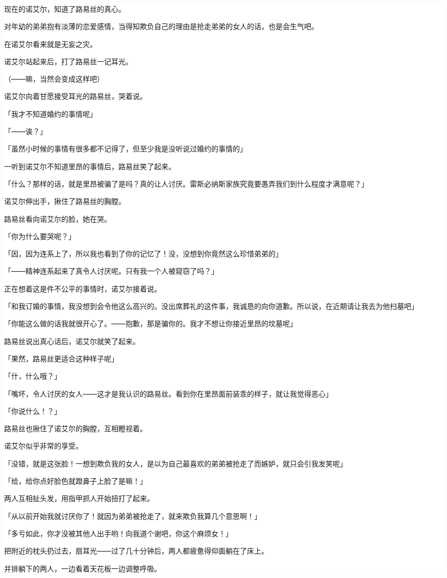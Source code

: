 现在的诺艾尔，知道了路易丝的真心。

对年幼的弟弟抱有淡薄的恋爱感情，当得知欺负自己的理由是抢走弟弟的女人的话，也是会生气吧。

在诺艾尔看来就是无妄之灾。

诺艾尔站起来后，打了路易丝一记耳光。

（——嘛，当然会变成这样吧）

诺艾尔向着甘愿接受耳光的路易丝，哭着说。

「我才不知道婚约的事情呢」

「——诶？」

「虽然小时候的事情有很多都不记得了，但至少我是没听说过婚约的事情的」

一听到诺艾尔不知道里昂的事情后，路易丝笑了起来。

「什么？那样的话，就是里昂被骗了是吗？真的让人讨厌。雷斯必纳斯家族究竟要愚弄我们到什么程度才满意呢？」

诺艾尔伸出手，揪住了路易丝的胸膛。

路易丝看向诺艾尔的脸，她在哭。

「你为什么要哭呢？」

「因，因为连系上了，所以我也看到了你的记忆了！没，没想到你竟然这么珍惜弟弟的」

「——精神连系起来了真令人讨厌呢。只有我一个人被窥窃了吗？」

正在想着这是件不公平的事情时，诺艾尔接着说。

「和我订婚的事情，我没想到会令他这么高兴的。没出席葬礼的这件事，我诚恳的向你道歉。所以说，在近期请让我去为他扫墓吧」

「你能这么做的话我就很开心了。——抱歉，那是骗你的。我才不想让你接近里昂的坟墓呢」

路易丝说出真心话后，诺艾尔就笑了起来。

「果然，路易丝更适合这种样子呢」

「什，什么哦？」

「嘴坏，令人讨厌的女人——这才是我认识的路易丝。看到你在里昂面前装乖的样子，就让我觉得恶心」

「你说什么！？」

路易丝也揪住了诺艾尔的胸膛，互相瞪视着。

诺艾尔似乎非常的享受。

「没错，就是这张脸！一想到欺负我的女人，是以为自己最喜欢的弟弟被抢走了而嫉妒，就只会引我发笑呢」

「给，给你点好脸色就蹬鼻子上脸了是嘛！」

两人互相扯头发，用指甲抓人开始扭打了起来。

「从以前开始我就讨厌你了！就因为弟弟被抢走了，就来欺负我算几个意思啊！」

「多亏如此，你才没被其他人出手哟！向我道个谢吧，你这个麻烦女！」

把附近的枕头扔过去，扇耳光——过了几十分钟后，两人都疲惫得仰面躺在了床上。

并排躺下的两人，一边看着天花板一边调整呼吸。
